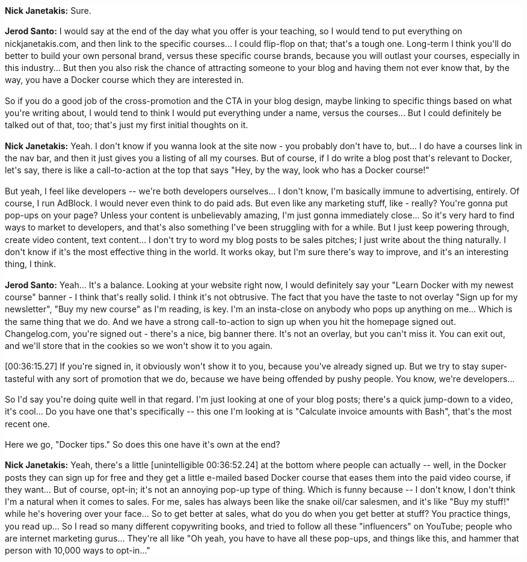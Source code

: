 **Nick Janetakis:** Sure.

**Jerod Santo:** I would say at the end of the day what you offer is your teaching, so I would tend to put everything on nickjanetakis.com, and then link to the specific courses... I could flip-flop on that; that's a tough one. Long-term I think you'll do better to build your own personal brand, versus these specific course brands, because you will outlast your courses, especially in this industry... But then you also risk the chance of attracting someone to your blog and having them not ever know that, by the way, you have a Docker course which they are interested in.

So if you do a good job of the cross-promotion and the CTA in your blog design, maybe linking to specific things based on what you're writing about, I would tend to think I would put everything under a name, versus the courses... But I could definitely be talked out of that, too; that's just my first initial thoughts on it.

**Nick Janetakis:** Yeah. I don't know if you wanna look at the site now - you probably don't have to, but... I do have a courses link in the nav bar, and then it just gives you a listing of all my courses. But of course, if I do write a blog post that's relevant to Docker, let's say, there is like a call-to-action at the top that says "Hey, by the way, look who has a Docker course!"

But yeah, I feel like developers -- we're both developers ourselves... I don't know, I'm basically immune to advertising, entirely. Of course, I run AdBlock. I would never even think to do paid ads. But even like any marketing stuff, like - really? You're gonna put pop-ups on your page? Unless your content is unbelievably amazing, I'm just gonna immediately close... So it's very hard to find ways to market to developers, and that's also something I've been struggling with for a while. But I just keep powering through, create video content, text content... I don't try to word my blog posts to be sales pitches; I just write about the thing naturally. I don't know if it's the most effective thing in the world. It works okay, but I'm sure there's way to improve, and it's an interesting thing, I think.

**Jerod Santo:** Yeah... It's a balance. Looking at your website right now, I would definitely say your "Learn Docker with my newest course" banner - I think that's really solid. I think it's not obtrusive. The fact that you have the taste to not overlay "Sign up for my newsletter", "Buy my new course" as I'm reading, is key. I'm an insta-close on anybody who pops up anything on me... Which is the same thing that we do. And we have a strong call-to-action to sign up when you hit the homepage signed out. Changelog.com, you're signed out - there's a nice, big banner there. It's not an overlay, but you can't miss it. You can exit out, and we'll store that in the cookies so we won't show it to you again.

\[00:36:15.27\] If you're signed in, it obviously won't show it to you, because you've already signed up. But we try to stay super-tasteful with any sort of promotion that we do, because we have being offended by pushy people. You know, we're developers...

So I'd say you're doing quite well in that regard. I'm just looking at one of your blog posts; there's a quick jump-down to a video, it's cool... Do you have one that's specifically -- this one I'm looking at is "Calculate invoice amounts with Bash", that's the most recent one.

Here we go, "Docker tips." So does this one have it's own at the end?

**Nick Janetakis:** Yeah, there's a little \[unintelligible 00:36:52.24\] at the bottom where people can actually -- well, in the Docker posts they can sign up for free and they get a little e-mailed based Docker course that eases them into the paid video course, if they want... But of course, opt-in; it's not an annoying pop-up type of thing. Which is funny because -- I don't know, I don't think I'm a natural when it comes to sales. For me, sales has always been like the snake oil/car salesmen, and it's like "Buy my stuff!" while he's hovering over your face... So to get better at sales, what do you do when you get better at stuff? You practice things, you read up... So I read so many different copywriting books, and tried to follow all these "influencers" on YouTube; people who are internet marketing gurus... They're all like "Oh yeah, you have to have all these pop-ups, and things like this, and hammer that person with 10,000 ways to opt-in..."
